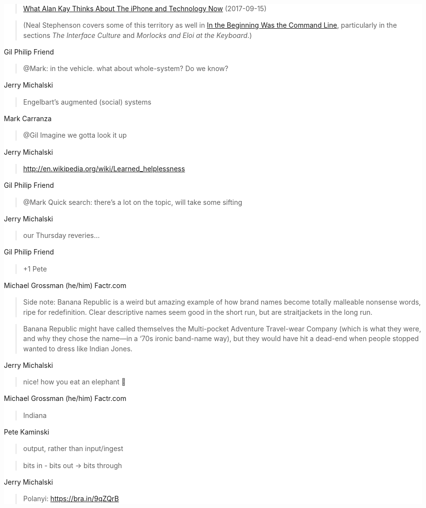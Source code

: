 > [What Alan Kay Thinks About The iPhone and Technology Now](https://www.fastcompany.com/40435064/what-alan-kay-thinks-about-the-iphone-and-technology-now) (2017-09-15)

> (Neal Stephenson covers some of this territory as well in [In the Beginning Was the Command Line](https://smorgasborg.artlung.com/C_R_Y_P_T_O_N_O_M_I_C_O_N.shtml), particularly in the sections _The Interface Culture_ and _Morlocks and Eloi at the Keyboard_.)

Gil Philip Friend

> @Mark: in the vehicle. what about whole-system? Do we know?

Jerry Michalski

> Engelbart’s augmented (social) systems

Mark Carranza

> @Gil
> Imagine we gotta look it up

Jerry Michalski

> http://en.wikipedia.org/wiki/Learned_helplessness

Gil Philip Friend

> @Mark Quick search: there’s a lot on the topic, will take some sifting

Jerry Michalski

> our Thursday reveries…

Gil Philip Friend

> +1 Pete

Michael Grossman (he/him) Factr.com

> Side note: Banana Republic is a weird but amazing example of how brand names become totally malleable nonsense words, ripe for redefinition. Clear descriptive names seem good in the short run, but are straitjackets in the long run.

> Banana Republic might have called themselves the Multi-pocket Adventure Travel-wear Company (which is what they were, and why they chose the name—in a ‘70s ironic band-name way), but they would have hit a dead-end when people stopped wanted to dress like Indian Jones.

Jerry Michalski

> nice! how you eat an elephant 🙂

Michael Grossman (he/him) Factr.com

> Indiana

Pete Kaminski

> output, rather than input/ingest

> bits in - bits out -> bits through

Jerry Michalski

> Polanyi: https://bra.in/9qZQrB
